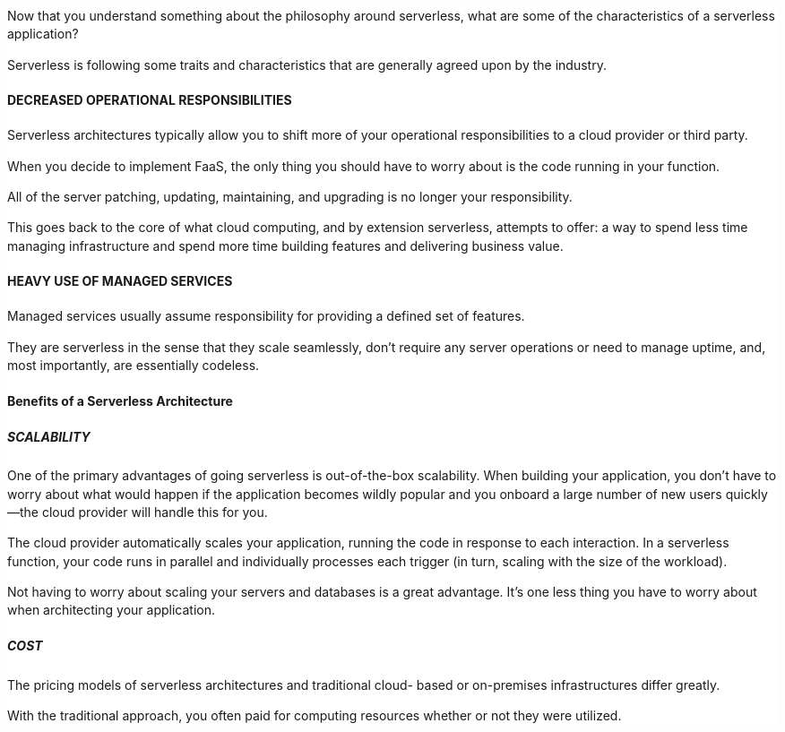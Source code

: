 Now that you understand something about the philosophy around
serverless, what are some of the characteristics of a serverless
application?

Serverless is following some traits and characteristics that are
generally agreed upon by the industry.

#### DECREASED OPERATIONAL RESPONSIBILITIES

Serverless architectures typically allow you to shift more of your
operational responsibilities to a cloud provider or third party.

When you decide to implement FaaS, the only thing you should have
to worry about is the code running in your function. 

All of the server patching, updating, maintaining, and upgrading is no longer your responsibility. 

This goes back to the core of what cloud computing, and by extension serverless, attempts to offer: a way to spend less time managing infrastructure and spend more time building features and delivering business value.


#### HEAVY USE OF MANAGED SERVICES

Managed services usually assume responsibility for providing a
defined set of features. 

They are serverless in the sense that they scale
seamlessly, don’t require any server operations or need to manage
uptime, and, most importantly, are essentially codeless.

#### Benefits of a Serverless Architecture 

##### SCALABILITY

One of the primary advantages of going serverless is out-of-the-box
scalability. When building your application, you don’t have to worry
about what would happen if the application becomes wildly popular
and you onboard a large number of new users quickly—the cloud
provider will handle this for you.

The cloud provider automatically scales your application, running the
code in response to each interaction. In a serverless function, your
code runs in parallel and individually processes each trigger (in turn,
scaling with the size of the workload).

Not having to worry about scaling your servers and databases is a
great advantage. It’s one less thing you have to worry about when
architecting your application. 

##### COST

The pricing models of serverless architectures and traditional cloud-
based or on-premises infrastructures differ greatly.

With the traditional approach, you often paid for computing resources
whether or not they were utilized. 
